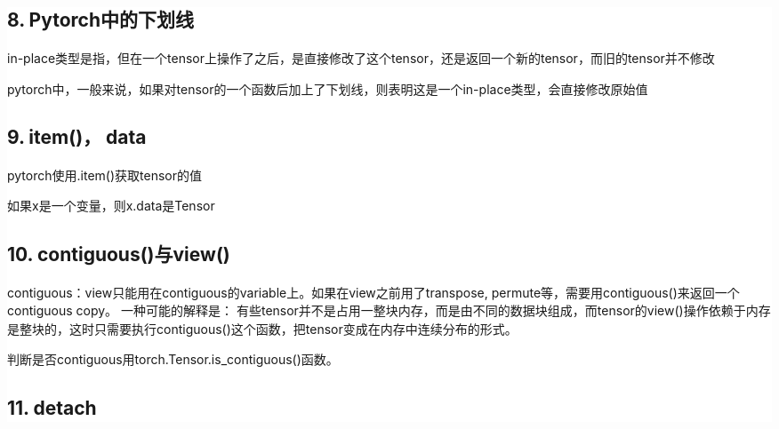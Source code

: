 ## 8. Pytorch中的下划线

in-place类型是指，但在一个tensor上操作了之后，是直接修改了这个tensor，还是返回一个新的tensor，而旧的tensor并不修改

pytorch中，一般来说，如果对tensor的一个函数后加上了下划线，则表明这是一个in-place类型，会直接修改原始值

## 9. item()， data

pytorch使用.item()获取tensor的值

如果x是一个变量，则x.data是Tensor

## 10. contiguous()与view()

contiguous：view只能用在contiguous的variable上。如果在view之前用了transpose, permute等，需要用contiguous()来返回一个contiguous copy。 
一种可能的解释是： 
有些tensor并不是占用一整块内存，而是由不同的数据块组成，而tensor的view()操作依赖于内存是整块的，这时只需要执行contiguous()这个函数，把tensor变成在内存中连续分布的形式。 

判断是否contiguous用torch.Tensor.is_contiguous()函数。

## 11. detach

